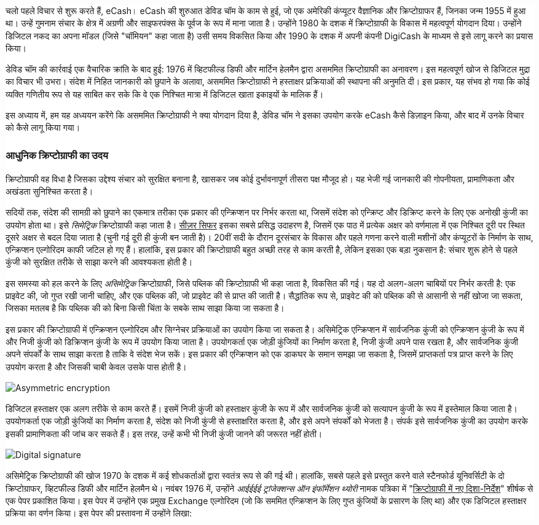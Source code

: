 चलो पहले विचार से शुरू करते हैं, eCash। eCash की शुरुआत डेविड चॉम के काम से हुई, जो एक अमेरिकी कंप्यूटर वैज्ञानिक और क्रिप्टोग्राफर हैं, जिनका जन्म 1955 में हुआ था। उन्हें गुमनाम संचार के क्षेत्र में अग्रणी और साइफरपंक्स के पूर्वज के रूप में माना जाता है। उन्होंने 1980 के दशक में क्रिप्टोग्राफी के विकास में महत्वपूर्ण योगदान दिया। उन्होंने डिजिटल नकद का अपना मॉडल (जिसे "चॉमियन" कहा जाता है) उसी समय विकसित किया और 1990 के दशक में अपनी कंपनी DigiCash के माध्यम से इसे लागू करने का प्रयास किया।

डेविड चॉम की कार्रवाई एक वैचारिक क्रांति के बाद हुई: 1976 में व्हिटफील्ड डिफी और मार्टिन हेलमैन द्वारा असममित क्रिप्टोग्राफी का अनावरण। इस महत्वपूर्ण खोज से डिजिटल मुद्रा का विचार भी उभरा। संदेश में निहित जानकारी को छुपाने के अलावा, असममित क्रिप्टोग्राफी ने हस्ताक्षर प्रक्रियाओं की स्थापना की अनुमति दी। इस प्रकार, यह संभव हो गया कि कोई व्यक्ति गणितीय रूप से यह साबित कर सके कि वे एक निश्चित मात्रा में डिजिटल खाता इकाइयों के मालिक हैं।

इस अध्याय में, हम यह अध्ययन करेंगे कि असममित क्रिप्टोग्राफी ने क्या योगदान दिया है, डेविड चॉम ने इसका उपयोग करके eCash कैसे डिज़ाइन किया, और बाद में उनके विचार को कैसे लागू किया गया।

### आधुनिक क्रिप्टोग्राफी का उदय

क्रिप्टोग्राफी वह विधा है जिसका उद्देश्य संचार को सुरक्षित बनाना है, खासकर जब कोई दुर्भावनापूर्ण तीसरा पक्ष मौजूद हो। यह भेजी गई जानकारी की गोपनीयता, प्रामाणिकता और अखंडता सुनिश्चित करता है।

सदियों तक, संदेश की सामग्री को छुपाने का एकमात्र तरीका एक प्रकार की एन्क्रिप्शन पर निर्भर करता था, जिसमें संदेश को एन्क्रिप्ट और डिक्रिप्ट करने के लिए एक अनोखी कुंजी का उपयोग होता था। इसे *सिमेट्रिक* क्रिप्टोग्राफी कहा जाता है। [सीज़र सिफर](https://fr.wikipedia.org/wiki/Chiffrement_par_décalage) इसका सबसे प्रसिद्ध उदाहरण है, जिसमें एक पाठ में प्रत्येक अक्षर को वर्णमाला में एक निश्चित दूरी पर स्थित दूसरे अक्षर से बदल दिया जाता है (चुनी गई दूरी ही कुंजी बन जाती है)। 20वीं सदी के दौरान दूरसंचार के विकास और पहले गणना करने वाली मशीनों और कंप्यूटरों के निर्माण के साथ, एन्क्रिप्शन एल्गोरिदम काफी जटिल हो गए हैं। हालांकि, इस प्रकार की क्रिप्टोग्राफी बहुत अच्छी तरह से काम करती है, लेकिन इसका एक बड़ा नुकसान है: संचार शुरू होने से पहले कुंजी को सुरक्षित तरीके से साझा करने की आवश्यकता होती है।

इस समस्या को हल करने के लिए *असिमेट्रिक* क्रिप्टोग्राफी, जिसे पब्लिक की क्रिप्टोग्राफी भी कहा जाता है, विकसित की गई। यह दो अलग-अलग चाबियों पर निर्भर करती है: एक प्राइवेट की, जो गुप्त रखी जानी चाहिए, और एक पब्लिक की, जो प्राइवेट की से प्राप्त की जाती है। सैद्धांतिक रूप से, प्राइवेट की को पब्लिक की से आसानी से नहीं खोजा जा सकता, जिसका मतलब है कि पब्लिक की को बिना किसी चिंता के सबके साथ साझा किया जा सकता है।

इस प्रकार की क्रिप्टोग्राफी में एन्क्रिप्शन एल्गोरिदम और सिग्नेचर प्रक्रियाओं का उपयोग किया जा सकता है। असिमेट्रिक एन्क्रिप्शन में सार्वजनिक कुंजी को एन्क्रिप्शन कुंजी के रूप में और निजी कुंजी को डिक्रिप्शन कुंजी के रूप में उपयोग किया जाता है। उपयोगकर्ता एक जोड़ी कुंजियों का निर्माण करता है, निजी कुंजी अपने पास रखता है, और सार्वजनिक कुंजी अपने संपर्कों के साथ साझा करता है ताकि वे संदेश भेज सकें। इस प्रकार की एन्क्रिप्शन को एक डाकघर के समान समझा जा सकता है, जिसमें प्राप्तकर्ता पत्र प्राप्त करने के लिए उपयोग करता है और जिसकी चाबी केवल उसके पास होती है।

![Asymmetric encryption](assets/en/01.webp)

डिजिटल हस्ताक्षर एक अलग तरीके से काम करते हैं। इसमें निजी कुंजी को हस्ताक्षर कुंजी के रूप में और सार्वजनिक कुंजी को सत्यापन कुंजी के रूप में इस्तेमाल किया जाता है। उपयोगकर्ता एक जोड़ी कुंजियों का निर्माण करता है, संदेश को निजी कुंजी से हस्ताक्षरित करता है, और इसे अपने संपर्कों को भेजता है। संपर्क इसे सार्वजनिक कुंजी का उपयोग करके इसकी प्रामाणिकता की जांच कर सकते हैं। इस तरह, उन्हें कभी भी निजी कुंजी जानने की जरूरत नहीं होती।

![Digital signature](assets/en/02.webp)

असिमेट्रिक क्रिप्टोग्राफी की खोज 1970 के दशक में कई शोधकर्ताओं द्वारा स्वतंत्र रूप से की गई थी। हालांकि, सबसे पहले इसे प्रस्तुत करने वाले स्टैनफोर्ड यूनिवर्सिटी के दो क्रिप्टोग्राफर, व्हिटफील्ड डिफी और मार्टिन हेलमैन थे। नवंबर 1976 में, उन्होंने *आईईईई ट्रांजेक्शन्स ऑन इंफॉर्मेशन थ्योरी* नामक पत्रिका में "[क्रिप्टोग्राफी में नए दिशा-निर्देश](https://ee.stanford.edu/~hellman/publications/24.pdf)" शीर्षक से एक पेपर प्रकाशित किया। इस पेपर में उन्होंने एक प्रमुख Exchange एल्गोरिदम (जो कि सममित एन्क्रिप्शन के लिए गुप्त कुंजियों के प्रसारण के लिए था) और एक डिजिटल हस्ताक्षर प्रक्रिया का वर्णन किया। इस पेपर की प्रस्तावना में उन्होंने लिखा:
